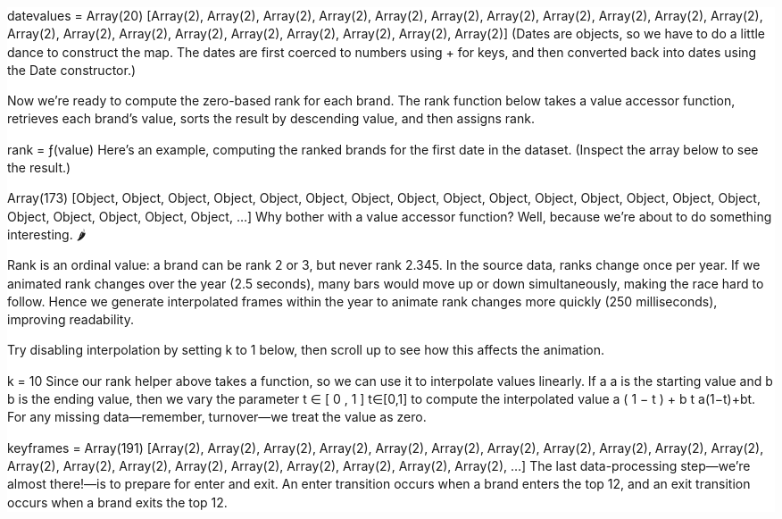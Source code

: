 datevalues = Array(20) [Array(2), Array(2), Array(2), Array(2), Array(2), Array(2), Array(2), Array(2), Array(2), Array(2), Array(2), Array(2), Array(2), Array(2), Array(2), Array(2), Array(2), Array(2), Array(2), Array(2)]
(Dates are objects, so we have to do a little dance to construct the map. The dates are first coerced to numbers using + for keys, and then converted back into dates using the Date constructor.)

Now we’re ready to compute the zero-based rank for each brand. The rank function below takes a value accessor function, retrieves each brand’s value, sorts the result by descending value, and then assigns rank.

rank = ƒ(value)
Here’s an example, computing the ranked brands for the first date in the dataset. (Inspect the array below to see the result.)

Array(173) [Object, Object, Object, Object, Object, Object, Object, Object, Object, Object, Object, Object, Object, Object, Object, Object, Object, Object, Object, Object, …]
Why bother with a value accessor function? Well, because we’re about to do something interesting. 🌶

Rank is an ordinal value: a brand can be rank 2 or 3, but never rank 2.345. In the source data, ranks change once per year. If we animated rank changes over the year (2.5 seconds), many bars would move up or down simultaneously, making the race hard to follow. Hence we generate interpolated frames within the year to animate rank changes more quickly (250 milliseconds), improving readability.

Try disabling interpolation by setting k to 1 below, then scroll up to see how this affects the animation.

k = 10
Since our rank helper above takes a function, so we can use it to interpolate values linearly. If 
a
a is the starting value and 
b
b is the ending value, then we vary the parameter 
t
∈
[
0
,
1
]
t∈[0,1] to compute the interpolated value 
a
(
1
−
t
)
+
b
t
a(1−t)+bt. For any missing data—remember, turnover—we treat the value as zero.

keyframes = Array(191) [Array(2), Array(2), Array(2), Array(2), Array(2), Array(2), Array(2), Array(2), Array(2), Array(2), Array(2), Array(2), Array(2), Array(2), Array(2), Array(2), Array(2), Array(2), Array(2), Array(2), …]
The last data-processing step—we’re almost there!—is to prepare for enter and exit. An enter transition occurs when a brand enters the top 12, and an exit transition occurs when a brand exits the top 12.
